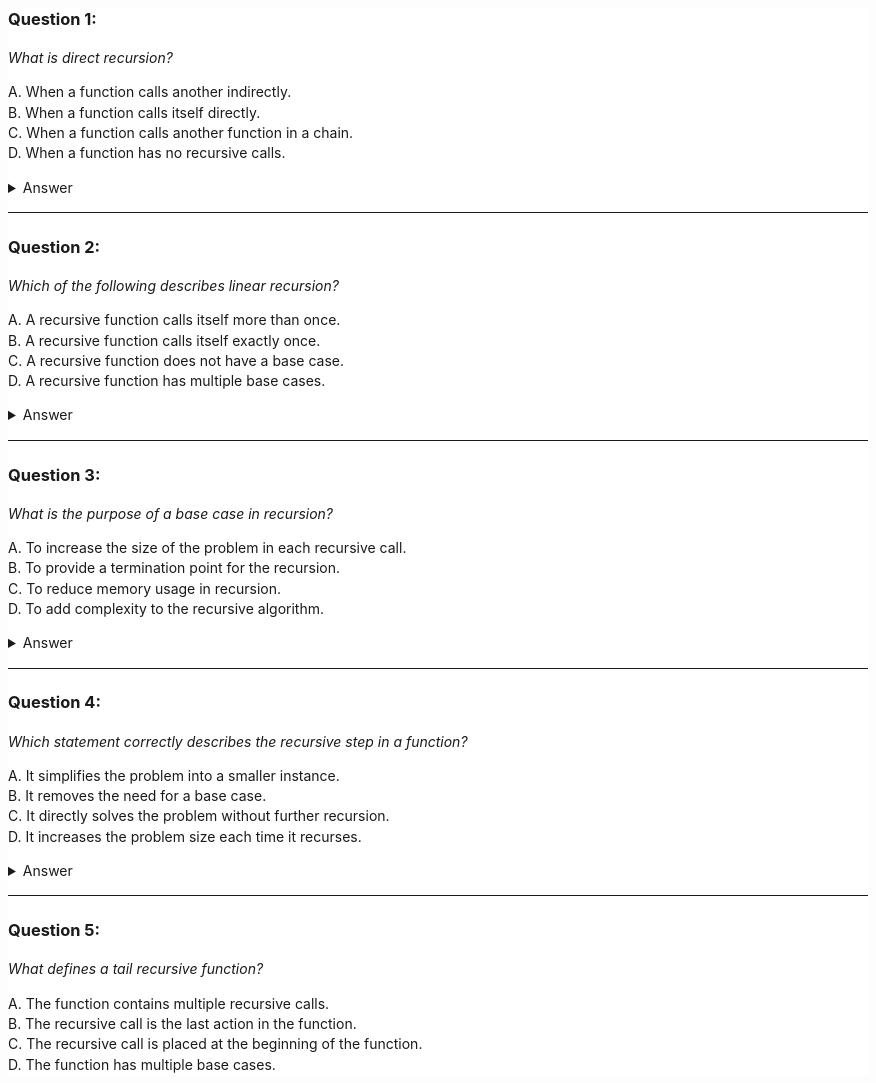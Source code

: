 ### Question 1:
*What is direct recursion?*

   A. When a function calls another indirectly.  
   B. When a function calls itself directly.  
   C. When a function calls another function in a chain.  
   D. When a function has no recursive calls.

<details><summary>Answer</summary></details>

---

### Question 2:
*Which of the following describes linear recursion?*

   A. A recursive function calls itself more than once.  
   B. A recursive function calls itself exactly once.  
   C. A recursive function does not have a base case.  
   D. A recursive function has multiple base cases.

<details><summary>Answer</summary></details>

---

### Question 3:
*What is the purpose of a base case in recursion?*

   A. To increase the size of the problem in each recursive call.  
   B. To provide a termination point for the recursion.  
   C. To reduce memory usage in recursion.  
   D. To add complexity to the recursive algorithm.

<details><summary>Answer</summary></details>

---

### Question 4:
*Which statement correctly describes the recursive step in a function?*

   A. It simplifies the problem into a smaller instance.  
   B. It removes the need for a base case.  
   C. It directly solves the problem without further recursion.  
   D. It increases the problem size each time it recurses.

<details><summary>Answer</summary></details>

---

### Question 5:
*What defines a tail recursive function?*

   A. The function contains multiple recursive calls.  
   B. The recursive call is the last action in the function.  
   C. The recursive call is placed at the beginning of the function.  
   D. The function has multiple base cases.
